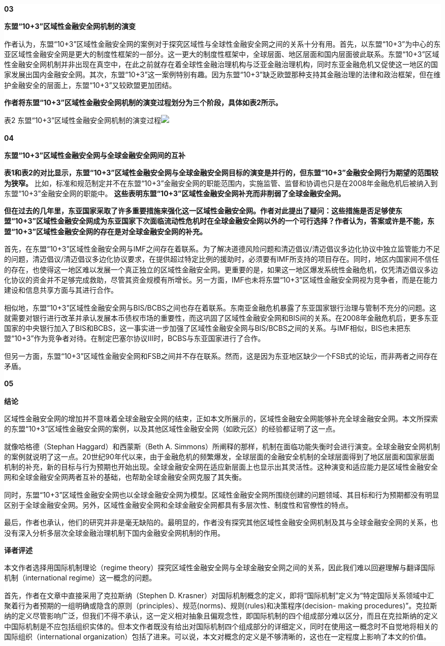   

 **03**

 **东盟“10+3”区域性金融安全网机制的演变**  

作者认为，东盟“10+3”区域性金融安全网的案例对于探究区域性与全球性金融安全网之间的关系十分有用。首先，以东盟“10+3”为中心的东亚区域性金融安全网是更大的制度性框架的一部分。这一更大的制度性框架中，全球层面、地区层面和国内层面彼此联系。东盟“10+3”区域性金融安全网机制并非出现在真空中，在此之前就存在着全球性金融治理机构与泛亚金融治理机构，同时东亚金融危机又促使这一地区的国家发展出国内金融安全网。其次，东盟“10+3”这一案例特别有趣。因为东盟“10+3”缺乏欧盟那种支持其金融治理的法律和政治框架，但在维护金融安全的层面上，东盟“10+3”又较欧盟更加团结。

 **作者将东盟“10+3”区域性金融安全网机制的演变过程划分为三个阶段，具体如表2所示。**

表2 东盟“10+3”区域性金融安全网机制的演变过程![](/images/1926/7.png)

  

 **04**

 **东盟“10+3”区域性金融安全网与全球金融安全网间的互补**

 **表1和表2的对比显示，东盟“10+3”区域性金融安全网与全球金融安全网目标的演变是并行的，但东盟“10+3”金融安全网行为期望的范围较为狭窄。**
比如，标准和规范制定并不在东盟“10+3”金融安全网的职能范围内，实施监管、监督和协调也只是在2008年金融危机后被纳入到东盟“10+3”金融安全网的职能中。
**这些表明东盟“10+3”区域性金融安全网补充而非削弱了全球金融安全网。**

**但在过去的几年里，东亚国家采取了许多重要措施来强化这一区域性金融安全网。作者对此提出了疑问：这些措施是否足够使东盟“10+3”区域性金融安全网成为东亚国家下次面临流动性危机时在全球金融安全网以外的一个可行选择？作者认为，答案或许是不能，东盟“10+3”区域性金融安全网的存在是对全球金融安全网的补充。**

首先，在东盟“10+3”区域性金融安全网与IMF之间存在着联系。为了解决道德风险问题和清迈倡议/清迈倡议多边化协议中独立监管能力不足的问题，清迈倡议/清迈倡议多边化协议要求，在提供超过特定比例的援助时，必须要有IMF所支持的项目存在。同时，地区内国家间不信任的存在，也使得这一地区难以发展一个真正独立的区域性金融安全网。更重要的是，如果这一地区爆发系统性金融危机，仅凭清迈倡议多边化协议的资金并不足够完成救助，尽管其资金规模有所增长。另一方面，IMF也未将东盟“10+3”区域性金融安全网视为竞争者，而是在能力建设和信息共享方面与其进行合作。

相似地，东盟“10+3”区域性金融安全网与BIS/BCBS之间也存在着联系。东南亚金融危机暴露了东亚国家银行治理与管制不充分的问题。这就需要对银行进行改革并承认发展本币债权市场的重要性，而这巩固了区域性金融安全网和BIS间的关系。在2008年金融危机后，更多东亚国家的中央银行加入了BIS和BCBS，这一事实进一步加强了区域性金融安全网与BIS/BCBS之间的关系。与IMF相似，BIS也未把东盟“10+3”作为竞争者对待。在制定巴塞尔协议Ⅲ时，BCBS与东亚国家进行了合作。

但另一方面，东盟“10+3”区域性金融安全网和FSB之间并不存在联系。然而，这是因为东亚地区缺少一个FSB式的论坛，而非两者之间存在矛盾。

  

 **05**

 **结论**  

区域性金融安全网的增加并不意味着全球金融安全网的结束，正如本文所展示的，区域性金融安全网能够补充全球金融安全网。本文所探索的东盟“10+3”区域性金融安全网的案例，以及其他区域性金融安全网（如欧元区）的经验都证明了这一点。

就像哈格德（Stephan Haggard）和西蒙斯（Beth A.
Simmons）所阐释的那样，机制在面临功能失衡时会进行演变。全球金融安全网机制的案例就说明了这一点。20世纪90年代以来，由于金融危机的频繁爆发，全球层面的金融安全机制的全球层面得到了地区层面和国家层面机制的补充，新的目标与行为预期也开始出现。全球金融安全网在适应新层面上也显示出其灵活性。这种演变和适应能力是区域性金融安全网和全球金融安全网两者互补的基础，也帮助全球金融安全网克服了其失衡。

同时，东盟“10+3”区域性金融安全网也以全球金融安全网为模型。区域性金融安全网所围绕创建的问题领域、其目标和行为预期都没有明显区别于全球金融安全网。另外，区域性金融安全网和全球金融安全网都具有多层次性、制度性和官僚性的特点。

最后，作者也承认，他们的研究并非是毫无缺陷的。最明显的，作者没有探究其他区域性金融安全网机制及其与全球金融安全网的关系，也没有深入分析多层次全球金融治理机制下国内金融安全网机制的作用。

  

 **译者评述**

本文作者选择用国际机制理论（regime
theory）探究区域性金融安全网与全球金融安全网之间的关系，因此我们难以回避理解与翻译国际机制（international regime）这一概念的问题。

首先，作者在文章中直接采用了克拉斯纳（Stephen D.
Krasner）对国际机制概念的定义，即将“国际机制”定义为“特定国际关系领域中汇聚着行为者预期的一组明确或隐含的原则（principles）、规范(norms)、规则(rules)和决策程序(decision-
making
procedures)”。克拉斯纳的定义尽管影响广泛，但我们不得不承认，这一定义相对抽象且偏观念性，即国际机制的四个组成部分难以区分，而且在克拉斯纳的定义中国际机制是不应包括组织实体的。但本文作者既没有给出对国际机制四个组成部分的详细定义，同时在使用这一概念时不自觉地将相关的国际组织（international
organization）包括了进来。可以说，本文对概念的定义是不够清晰的，这也在一定程度上影响了本文的价值。
